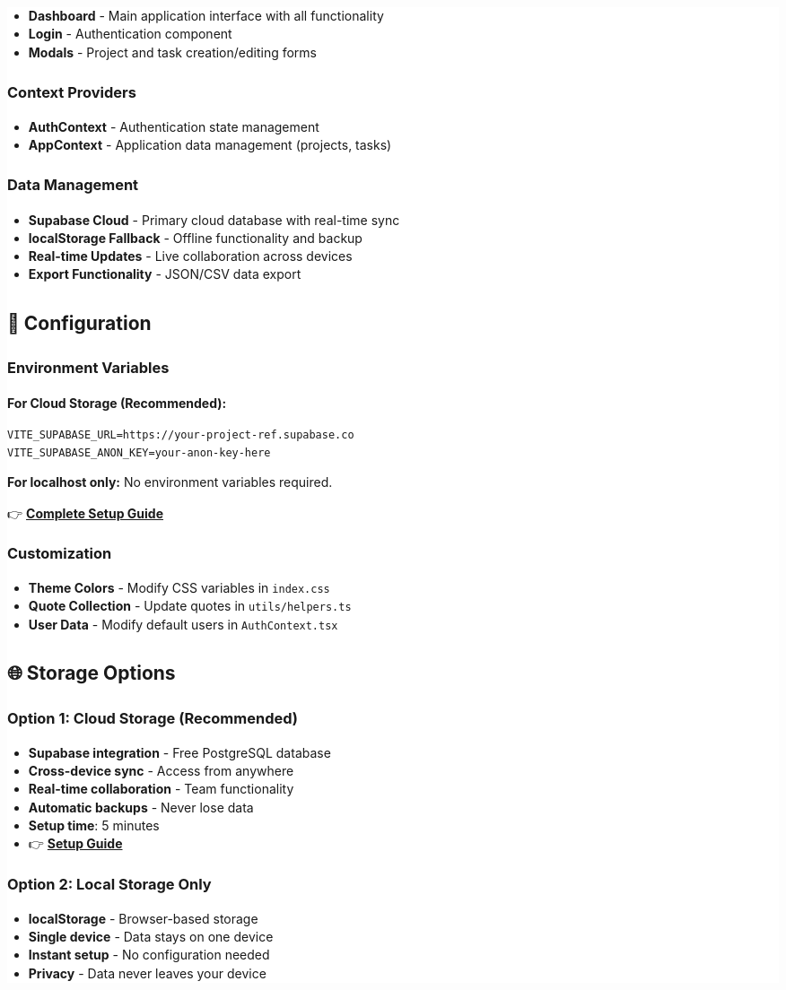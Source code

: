 - **Dashboard** - Main application interface with all functionality
- **Login** - Authentication component
- **Modals** - Project and task creation/editing forms

### Context Providers

- **AuthContext** - Authentication state management
- **AppContext** - Application data management (projects, tasks)

### Data Management

- **Supabase Cloud** - Primary cloud database with real-time sync
- **localStorage Fallback** - Offline functionality and backup
- **Real-time Updates** - Live collaboration across devices
- **Export Functionality** - JSON/CSV data export

## 🔧 Configuration

### Environment Variables

**For Cloud Storage (Recommended):**

```env
VITE_SUPABASE_URL=https://your-project-ref.supabase.co
VITE_SUPABASE_ANON_KEY=your-anon-key-here
```

**For localhost only:** No environment variables required.

👉 **[Complete Setup Guide](./SUPABASE_SETUP.md)**

### Customization

- **Theme Colors** - Modify CSS variables in `index.css`
- **Quote Collection** - Update quotes in `utils/helpers.ts`
- **User Data** - Modify default users in `AuthContext.tsx`

## 🌐 Storage Options

### Option 1: Cloud Storage (Recommended)

- **Supabase integration** - Free PostgreSQL database
- **Cross-device sync** - Access from anywhere
- **Real-time collaboration** - Team functionality
- **Automatic backups** - Never lose data
- **Setup time**: 5 minutes
- 👉 **[Setup Guide](./SUPABASE_SETUP.md)**

### Option 2: Local Storage Only

- **localStorage** - Browser-based storage
- **Single device** - Data stays on one device
- **Instant setup** - No configuration needed
- **Privacy** - Data never leaves your device

